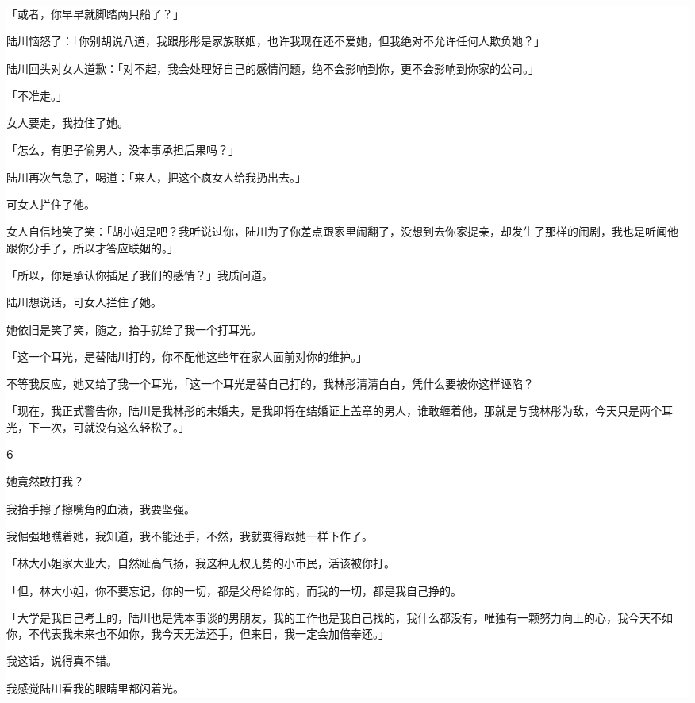 
「或者，你早早就脚踏两只船了？」


陆川恼怒了：「你别胡说八道，我跟彤彤是家族联姻，也许我现在还不爱她，但我绝对不允许任何人欺负她？」


陆川回头对女人道歉：「对不起，我会处理好自己的感情问题，绝不会影响到你，更不会影响到你家的公司。」


「不准走。」


女人要走，我拉住了她。


「怎么，有胆子偷男人，没本事承担后果吗？」


陆川再次气急了，喝道：「来人，把这个疯女人给我扔出去。」


可女人拦住了他。


女人自信地笑了笑：「胡小姐是吧？我听说过你，陆川为了你差点跟家里闹翻了，没想到去你家提亲，却发生了那样的闹剧，我也是听闻他跟你分手了，所以才答应联姻的。」


「所以，你是承认你插足了我们的感情？」我质问道。


陆川想说话，可女人拦住了她。


她依旧是笑了笑，随之，抬手就给了我一个打耳光。


「这一个耳光，是替陆川打的，你不配他这些年在家人面前对你的维护。」


不等我反应，她又给了我一个耳光，「这一个耳光是替自己打的，我林彤清清白白，凭什么要被你这样诬陷？


「现在，我正式警告你，陆川是我林彤的未婚夫，是我即将在结婚证上盖章的男人，谁敢缠着他，那就是与我林彤为敌，今天只是两个耳光，下一次，可就没有这么轻松了。」


6


她竟然敢打我？


我抬手擦了擦嘴角的血渍，我要坚强。


我倔强地瞧着她，我知道，我不能还手，不然，我就变得跟她一样下作了。


「林大小姐家大业大，自然趾高气扬，我这种无权无势的小市民，活该被你打。


「但，林大小姐，你不要忘记，你的一切，都是父母给你的，而我的一切，都是我自己挣的。


「大学是我自己考上的，陆川也是凭本事谈的男朋友，我的工作也是我自己找的，我什么都没有，唯独有一颗努力向上的心，我今天不如你，不代表我未来也不如你，我今天无法还手，但来日，我一定会加倍奉还。」


我这话，说得真不错。


我感觉陆川看我的眼睛里都闪着光。

